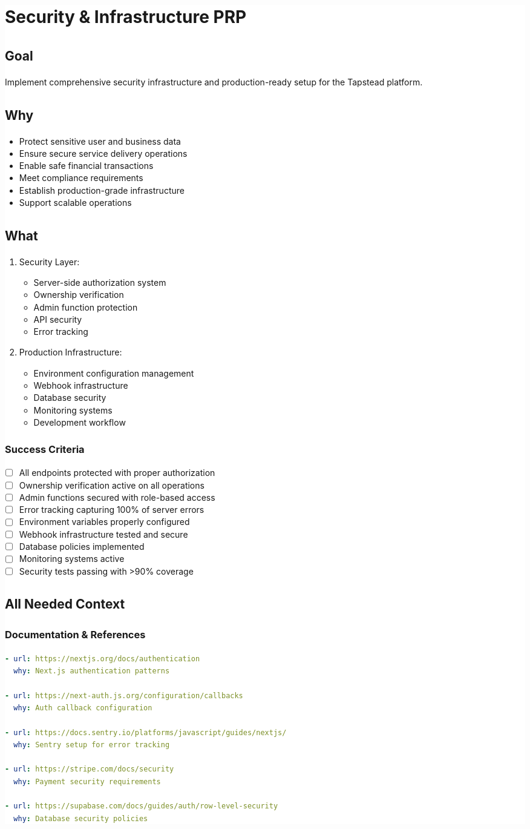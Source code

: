 # Security & Infrastructure PRP

## Goal
Implement comprehensive security infrastructure and production-ready setup for the Tapstead platform.

## Why
- Protect sensitive user and business data
- Ensure secure service delivery operations
- Enable safe financial transactions
- Meet compliance requirements
- Establish production-grade infrastructure
- Support scalable operations

## What
1. Security Layer:
   - Server-side authorization system
   - Ownership verification
   - Admin function protection
   - API security
   - Error tracking

2. Production Infrastructure:
   - Environment configuration management
   - Webhook infrastructure
   - Database security
   - Monitoring systems
   - Development workflow

### Success Criteria
- [ ] All endpoints protected with proper authorization
- [ ] Ownership verification active on all operations
- [ ] Admin functions secured with role-based access
- [ ] Error tracking capturing 100% of server errors
- [ ] Environment variables properly configured
- [ ] Webhook infrastructure tested and secure
- [ ] Database policies implemented
- [ ] Monitoring systems active
- [ ] Security tests passing with >90% coverage

## All Needed Context

### Documentation & References
```yaml
- url: https://nextjs.org/docs/authentication
  why: Next.js authentication patterns

- url: https://next-auth.js.org/configuration/callbacks
  why: Auth callback configuration

- url: https://docs.sentry.io/platforms/javascript/guides/nextjs/
  why: Sentry setup for error tracking

- url: https://stripe.com/docs/security
  why: Payment security requirements

- url: https://supabase.com/docs/guides/auth/row-level-security
  why: Database security policies
```
